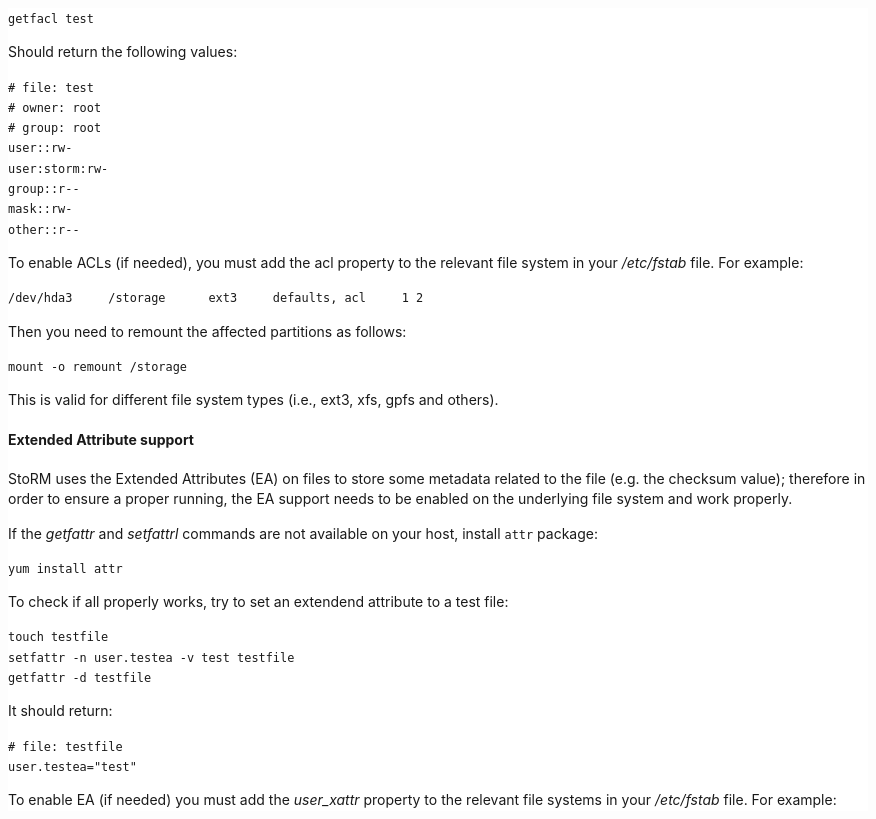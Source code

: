     getfacl test

Should return the following values:

    # file: test
    # owner: root
    # group: root
    user::rw-
    user:storm:rw-
    group::r--
    mask::rw-
    other::r--

To enable ACLs (if needed), you must add the acl property to the relevant file system in your */etc/fstab* file.
For example:

    /dev/hda3     /storage      ext3     defaults, acl     1 2

Then you need to remount the affected partitions as follows:

    mount -o remount /storage

This is valid for different file system types (i.e., ext3, xfs, gpfs and others).

#### Extended Attribute support <a name="attr">&nbsp;</a>

StoRM uses the Extended Attributes (EA) on files to store some metadata related to the file (e.g. the checksum value);
therefore in order to ensure a proper running, the EA support needs to be enabled on the underlying file system and
work properly.

If the *getfattr* and *setfattrl* commands are not available on your host, install ```attr``` package:

    yum install attr

To check if all properly works, try to set an extendend attribute to a test file:

    touch testfile
    setfattr -n user.testea -v test testfile
    getfattr -d testfile

It should return:

    # file: testfile
    user.testea="test"

To enable EA (if needed) you must add the *user_xattr* property to the relevant file systems in your */etc/fstab* file.
For example:
